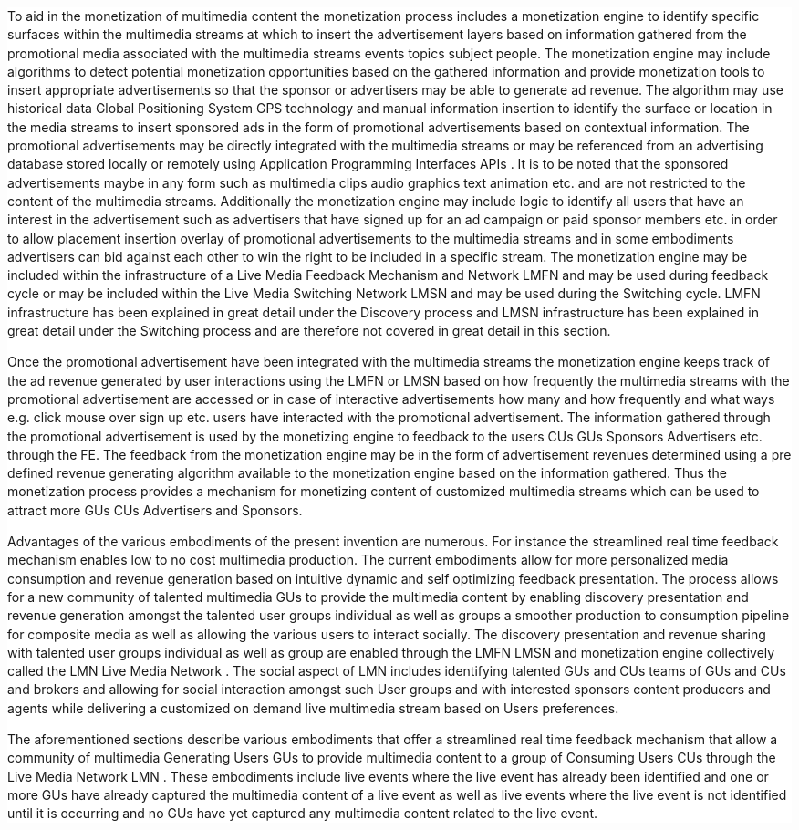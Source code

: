 To aid in the monetization of multimedia content the monetization process includes a monetization engine to identify specific surfaces within the multimedia streams at which to insert the advertisement layers based on information gathered from the promotional media associated with the multimedia streams events topics subject people. The monetization engine may include algorithms to detect potential monetization opportunities based on the gathered information and provide monetization tools to insert appropriate advertisements so that the sponsor or advertisers may be able to generate ad revenue. The algorithm may use historical data Global Positioning System GPS technology and manual information insertion to identify the surface or location in the media streams to insert sponsored ads in the form of promotional advertisements based on contextual information. The promotional advertisements may be directly integrated with the multimedia streams or may be referenced from an advertising database stored locally or remotely using Application Programming Interfaces APIs . It is to be noted that the sponsored advertisements maybe in any form such as multimedia clips audio graphics text animation etc. and are not restricted to the content of the multimedia streams. Additionally the monetization engine may include logic to identify all users that have an interest in the advertisement such as advertisers that have signed up for an ad campaign or paid sponsor members etc. in order to allow placement insertion overlay of promotional advertisements to the multimedia streams and in some embodiments advertisers can bid against each other to win the right to be included in a specific stream. The monetization engine may be included within the infrastructure of a Live Media Feedback Mechanism and Network LMFN and may be used during feedback cycle or may be included within the Live Media Switching Network LMSN and may be used during the Switching cycle. LMFN infrastructure has been explained in great detail under the Discovery process and LMSN infrastructure has been explained in great detail under the Switching process and are therefore not covered in great detail in this section.

Once the promotional advertisement have been integrated with the multimedia streams the monetization engine keeps track of the ad revenue generated by user interactions using the LMFN or LMSN based on how frequently the multimedia streams with the promotional advertisement are accessed or in case of interactive advertisements how many and how frequently and what ways e.g. click mouse over sign up etc. users have interacted with the promotional advertisement. The information gathered through the promotional advertisement is used by the monetizing engine to feedback to the users CUs GUs Sponsors Advertisers etc. through the FE. The feedback from the monetization engine may be in the form of advertisement revenues determined using a pre defined revenue generating algorithm available to the monetization engine based on the information gathered. Thus the monetization process provides a mechanism for monetizing content of customized multimedia streams which can be used to attract more GUs CUs Advertisers and Sponsors.

Advantages of the various embodiments of the present invention are numerous. For instance the streamlined real time feedback mechanism enables low to no cost multimedia production. The current embodiments allow for more personalized media consumption and revenue generation based on intuitive dynamic and self optimizing feedback presentation. The process allows for a new community of talented multimedia GUs to provide the multimedia content by enabling discovery presentation and revenue generation amongst the talented user groups individual as well as groups a smoother production to consumption pipeline for composite media as well as allowing the various users to interact socially. The discovery presentation and revenue sharing with talented user groups individual as well as group are enabled through the LMFN LMSN and monetization engine collectively called the LMN Live Media Network . The social aspect of LMN includes identifying talented GUs and CUs teams of GUs and CUs and brokers and allowing for social interaction amongst such User groups and with interested sponsors content producers and agents while delivering a customized on demand live multimedia stream based on Users preferences.

The aforementioned sections describe various embodiments that offer a streamlined real time feedback mechanism that allow a community of multimedia Generating Users GUs to provide multimedia content to a group of Consuming Users CUs through the Live Media Network LMN . These embodiments include live events where the live event has already been identified and one or more GUs have already captured the multimedia content of a live event as well as live events where the live event is not identified until it is occurring and no GUs have yet captured any multimedia content related to the live event.
